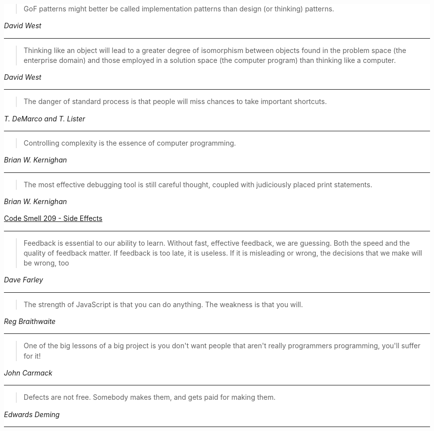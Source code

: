 
> GoF patterns might better be called implementation patterns than design (or thinking) patterns.

*David West*

---

> Thinking like an object will lead to a greater degree of isomorphism between objects found in the problem space (the enterprise domain) and those employed in a solution space (the computer program) than thinking like a computer.

*David West*

---

> The danger of standard process is that people will miss chances to take important shortcuts.

*T. DeMarco and T. Lister*

---

> Controlling complexity is the essence of computer programming.

*Brian W. Kernighan*

---

> The most effective debugging tool is still careful thought, coupled with judiciously placed print statements.

*Brian W. Kernighan*

[Code Smell 209 - Side Effects](https://github.com/mcsee/Software-Design-Articles/tree/main/Articles/Code%20Smells/Code%20Smell%20209%20-%20Side%20Effects/readme.md)

---

> Feedback is essential to our ability to learn. Without fast, effective feedback, we are guessing. Both the speed and the quality of feedback matter. If feedback is too late, it is useless. If it is misleading or wrong, the decisions that we make will be wrong, too

*Dave Farley*

---

> The strength of JavaScript is that you can do anything. The weakness is that you will.

*Reg Braithwaite*

---

> One of the big lessons of a big project is you don't want people that aren't really programmers programming, you'll suffer for it!

*John Carmack*

---

> Defects are not free. Somebody makes them, and gets paid for making them.

*Edwards Deming*

---